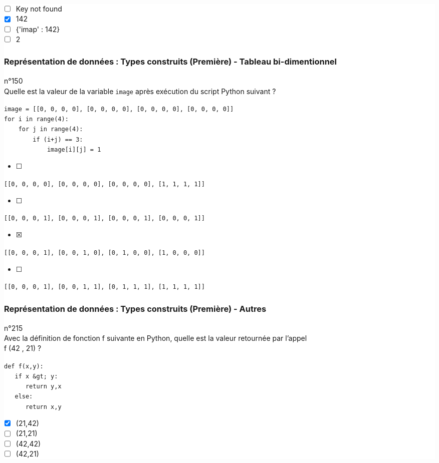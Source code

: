 

- [ ] Key not found
- [X] 142
- [ ] {'imap' : 142}
- [ ] 2

### Représentation de données : Types construits (Première) - Tableau bi-dimentionnel
n°150
<br>
Quelle est la valeur de la variable `image` après exécution du script Python suivant ?<br>
```{.quiz}
image = [[0, 0, 0, 0], [0, 0, 0, 0], [0, 0, 0, 0], [0, 0, 0, 0]]  
for i in range(4):  
    for j in range(4):  
        if (i+j) == 3:  
            image[i][j] = 1  
```



- [ ] 
```{.quiz}
[[0, 0, 0, 0], [0, 0, 0, 0], [0, 0, 0, 0], [1, 1, 1, 1]]
```
- [ ] 
```{.quiz}
[[0, 0, 0, 1], [0, 0, 0, 1], [0, 0, 0, 1], [0, 0, 0, 1]]
```
- [X] 
```{.quiz}
[[0, 0, 0, 1], [0, 0, 1, 0], [0, 1, 0, 0], [1, 0, 0, 0]]
```
- [ ] 
```{.quiz}
[[0, 0, 0, 1], [0, 0, 1, 1], [0, 1, 1, 1], [1, 1, 1, 1]]
```

### Représentation de données : Types construits (Première) - Autres
n°215
<br>
Avec la définition de fonction f suivante en Python, quelle est la valeur retournée par l’appel  <br>
f (42 , 21) ?  <br>
```{.quiz}
def f(x,y):  
   if x &gt; y:  
      return y,x  
   else:  
      return x,y  
```



- [X] (21,42)
- [ ] (21,21)
- [ ] (42,42)
- [ ] (42,21)
